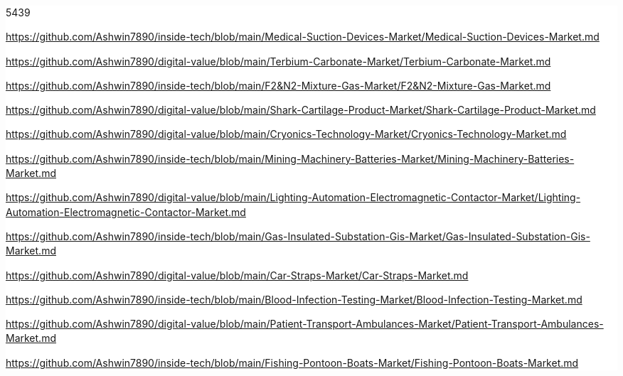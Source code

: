 5439</p><p><a href="https://github.com/Ashwin7890/inside-tech/blob/main/Medical-Suction-Devices-Market/Medical-Suction-Devices-Market.md">https://github.com/Ashwin7890/inside-tech/blob/main/Medical-Suction-Devices-Market/Medical-Suction-Devices-Market.md</a></p><p><a href="https://github.com/Ashwin7890/digital-value/blob/main/Terbium-Carbonate-Market/Terbium-Carbonate-Market.md">https://github.com/Ashwin7890/digital-value/blob/main/Terbium-Carbonate-Market/Terbium-Carbonate-Market.md</a></p><p><a href="https://github.com/Ashwin7890/inside-tech/blob/main/F2&N2-Mixture-Gas-Market/F2&N2-Mixture-Gas-Market.md">https://github.com/Ashwin7890/inside-tech/blob/main/F2&N2-Mixture-Gas-Market/F2&N2-Mixture-Gas-Market.md</a></p><p><a href="https://github.com/Ashwin7890/digital-value/blob/main/Shark-Cartilage-Product-Market/Shark-Cartilage-Product-Market.md">https://github.com/Ashwin7890/digital-value/blob/main/Shark-Cartilage-Product-Market/Shark-Cartilage-Product-Market.md</a></p><p><a href="https://github.com/Ashwin7890/digital-value/blob/main/Cryonics-Technology-Market/Cryonics-Technology-Market.md">https://github.com/Ashwin7890/digital-value/blob/main/Cryonics-Technology-Market/Cryonics-Technology-Market.md</a></p><p><a href="https://github.com/Ashwin7890/inside-tech/blob/main/Mining-Machinery-Batteries-Market/Mining-Machinery-Batteries-Market.md">https://github.com/Ashwin7890/inside-tech/blob/main/Mining-Machinery-Batteries-Market/Mining-Machinery-Batteries-Market.md</a></p><p><a href="https://github.com/Ashwin7890/digital-value/blob/main/Lighting-Automation-Electromagnetic-Contactor-Market/Lighting-Automation-Electromagnetic-Contactor-Market.md">https://github.com/Ashwin7890/digital-value/blob/main/Lighting-Automation-Electromagnetic-Contactor-Market/Lighting-Automation-Electromagnetic-Contactor-Market.md</a></p><p><a href="https://github.com/Ashwin7890/inside-tech/blob/main/Gas-Insulated-Substation-Gis-Market/Gas-Insulated-Substation-Gis-Market.md">https://github.com/Ashwin7890/inside-tech/blob/main/Gas-Insulated-Substation-Gis-Market/Gas-Insulated-Substation-Gis-Market.md</a></p><p><a href="https://github.com/Ashwin7890/digital-value/blob/main/Car-Straps-Market/Car-Straps-Market.md">https://github.com/Ashwin7890/digital-value/blob/main/Car-Straps-Market/Car-Straps-Market.md</a></p><p><a href="https://github.com/Ashwin7890/inside-tech/blob/main/Blood-Infection-Testing-Market/Blood-Infection-Testing-Market.md">https://github.com/Ashwin7890/inside-tech/blob/main/Blood-Infection-Testing-Market/Blood-Infection-Testing-Market.md</a></p><p><a href="https://github.com/Ashwin7890/digital-value/blob/main/Patient-Transport-Ambulances-Market/Patient-Transport-Ambulances-Market.md">https://github.com/Ashwin7890/digital-value/blob/main/Patient-Transport-Ambulances-Market/Patient-Transport-Ambulances-Market.md</a></p><p><a href="https://github.com/Ashwin7890/inside-tech/blob/main/Fishing-Pontoon-Boats-Market/Fishing-Pontoon-Boats-Market.md">https://github.com/Ashwin7890/inside-tech/blob/main/Fishing-Pontoon-Boats-Market/Fishing-Pontoon-Boats-Market.md</a></p>
